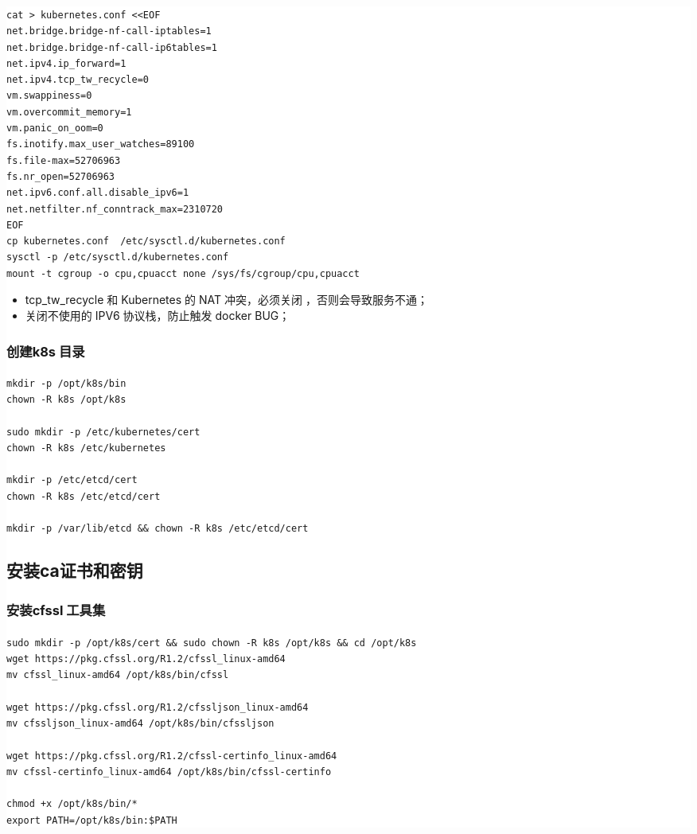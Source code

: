 ```
cat > kubernetes.conf <<EOF
net.bridge.bridge-nf-call-iptables=1
net.bridge.bridge-nf-call-ip6tables=1
net.ipv4.ip_forward=1
net.ipv4.tcp_tw_recycle=0
vm.swappiness=0
vm.overcommit_memory=1
vm.panic_on_oom=0
fs.inotify.max_user_watches=89100
fs.file-max=52706963
fs.nr_open=52706963
net.ipv6.conf.all.disable_ipv6=1
net.netfilter.nf_conntrack_max=2310720
EOF
cp kubernetes.conf  /etc/sysctl.d/kubernetes.conf
sysctl -p /etc/sysctl.d/kubernetes.conf
mount -t cgroup -o cpu,cpuacct none /sys/fs/cgroup/cpu,cpuacct
```

- tcp_tw_recycle 和 Kubernetes 的 NAT 冲突，必须关闭 ，否则会导致服务不通；
- 关闭不使用的 IPV6 协议栈，防止触发 docker BUG；

### 创建k8s 目录

```
mkdir -p /opt/k8s/bin
chown -R k8s /opt/k8s

sudo mkdir -p /etc/kubernetes/cert
chown -R k8s /etc/kubernetes

mkdir -p /etc/etcd/cert
chown -R k8s /etc/etcd/cert

mkdir -p /var/lib/etcd && chown -R k8s /etc/etcd/cert
```

## 安装ca证书和密钥

### 安装cfssl 工具集

```
sudo mkdir -p /opt/k8s/cert && sudo chown -R k8s /opt/k8s && cd /opt/k8s
wget https://pkg.cfssl.org/R1.2/cfssl_linux-amd64
mv cfssl_linux-amd64 /opt/k8s/bin/cfssl

wget https://pkg.cfssl.org/R1.2/cfssljson_linux-amd64
mv cfssljson_linux-amd64 /opt/k8s/bin/cfssljson

wget https://pkg.cfssl.org/R1.2/cfssl-certinfo_linux-amd64
mv cfssl-certinfo_linux-amd64 /opt/k8s/bin/cfssl-certinfo

chmod +x /opt/k8s/bin/*
export PATH=/opt/k8s/bin:$PATH
```
